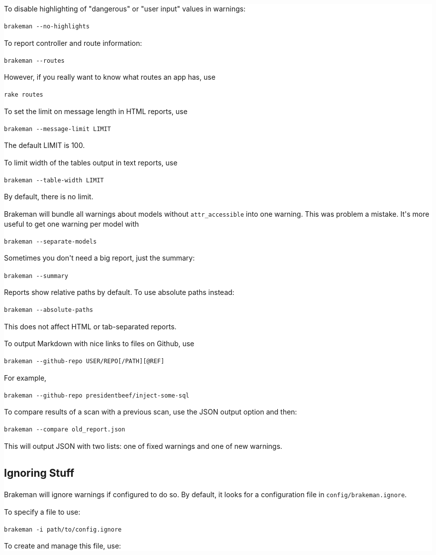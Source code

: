 To disable highlighting of "dangerous" or "user input" values in warnings:

    brakeman --no-highlights

To report controller and route information:

    brakeman --routes

However, if you really want to know what routes an app has, use

    rake routes

To set the limit on message length in HTML reports, use

    brakeman --message-limit LIMIT

The default LIMIT is 100.

To limit width of the tables output in text reports, use

    brakeman --table-width LIMIT

By default, there is no limit.

Brakeman will bundle all warnings about models without `attr_accessible` into one warning. This was problem a mistake. It's more useful to get one warning per model with

    brakeman --separate-models

Sometimes you don't need a big report, just the summary:

    brakeman --summary

Reports show relative paths by default. To use absolute paths instead:

    brakeman --absolute-paths

This does not affect HTML or tab-separated reports.

To output Markdown with nice links to files on Github, use

    brakeman --github-repo USER/REPO[/PATH][@REF]

For example,

    brakeman --github-repo presidentbeef/inject-some-sql

To compare results of a scan with a previous scan, use the JSON output option and then:

    brakeman --compare old_report.json

This will output JSON with two lists: one of fixed warnings and one of new warnings.

## Ignoring Stuff

Brakeman will ignore warnings if configured to do so. By default, it looks for a configuration file in `config/brakeman.ignore`.

To specify a file to use:

    brakeman -i path/to/config.ignore

To create and manage this file, use:
